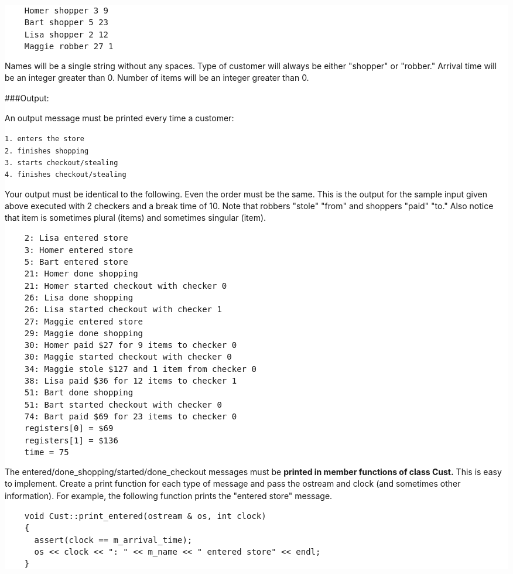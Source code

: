 <pre>
	Homer shopper 3 9
	Bart shopper 5 23
	Lisa shopper 2 12
	Maggie robber 27 1
</pre>

Names will be a single string without any spaces.
Type of customer will always be either "shopper" or "robber."
Arrival time will be an integer greater than 0.
Number of items will be an integer greater than 0.

###Output:

An output message must be printed every time a customer:

    1. enters the store
    2. finishes shopping
    3. starts checkout/stealing
    4. finishes checkout/stealing

Your output must be identical to the following.  Even the order must be the same.  This is the output for the sample input given above executed with 2 checkers and a break time of 10.  Note that robbers "stole" "from" and shoppers "paid" "to." Also notice that item is sometimes plural (items) and sometimes singular (item).

<pre>
	2: Lisa entered store
	3: Homer entered store
	5: Bart entered store
	21: Homer done shopping
	21: Homer started checkout with checker 0
	26: Lisa done shopping
	26: Lisa started checkout with checker 1
	27: Maggie entered store
	29: Maggie done shopping
	30: Homer paid $27 for 9 items to checker 0
	30: Maggie started checkout with checker 0
	34: Maggie stole $127 and 1 item from checker 0
	38: Lisa paid $36 for 12 items to checker 1
	51: Bart done shopping
	51: Bart started checkout with checker 0
	74: Bart paid $69 for 23 items to checker 0
	registers[0] = $69
	registers[1] = $136
	time = 75
</pre>

The entered/done_shopping/started/done_checkout messages must be **printed in member functions of class Cust.**  This is easy to implement.  Create a print function for each type of message and pass the ostream and clock (and sometimes other information).  For example, the following function prints the "entered store" message.

<pre>
	void Cust::print_entered(ostream & os, int clock)
	{
	  assert(clock == m_arrival_time);
	  os << clock << ": " << m_name << " entered store" << endl;
	}
</pre>
